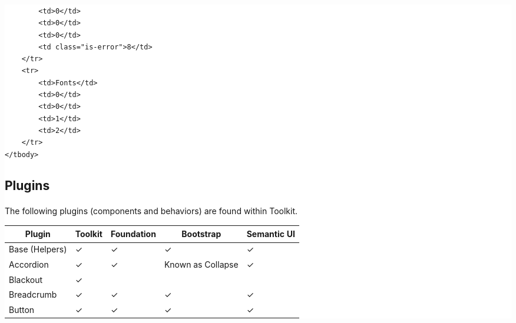             <td>0</td>
            <td>0</td>
            <td>0</td>
            <td class="is-error">8</td>
        </tr>
        <tr>
            <td>Fonts</td>
            <td>0</td>
            <td>0</td>
            <td>1</td>
            <td>2</td>
        </tr>
    </tbody>
</table>

## Plugins ##

The following plugins (components and behaviors) are found within Toolkit.

<table class="table is-striped comparison-table">
    <thead>
        <tr>
            <th>Plugin</th>
            <th>Toolkit</th>
            <th>Foundation</th>
            <th>Bootstrap</th>
            <th>Semantic UI</th>
        </tr>
    </thead>
    <tbody>
        <tr>
            <td>Base (Helpers)</td>
            <td class="is-success">&check;</td>
            <td class="is-success">&check;</td>
            <td class="is-success">&check;</td>
            <td class="is-success">&check;</td>
        </tr>
        <tr>
            <td>Accordion</td>
            <td class="is-success">&check;</td>
            <td class="is-success">&check;</td>
            <td class="is-info">Known as Collapse</td>
            <td class="is-success">&check;</td>
        </tr>
        <tr>
            <td>Blackout</td>
            <td class="is-success">&check;</td>
            <td class="is-error"></td>
            <td class="is-error"></td>
            <td class="is-error"></td>
        </tr>
        <tr>
            <td>Breadcrumb</td>
            <td class="is-success">&check;</td>
            <td class="is-success">&check;</td>
            <td class="is-success">&check;</td>
            <td class="is-success">&check;</td>
        </tr>
        <tr>
            <td>Button</td>
            <td class="is-success">&check;</td>
            <td class="is-success">&check;</td>
            <td class="is-success">&check;</td>
            <td class="is-success">&check;</td>